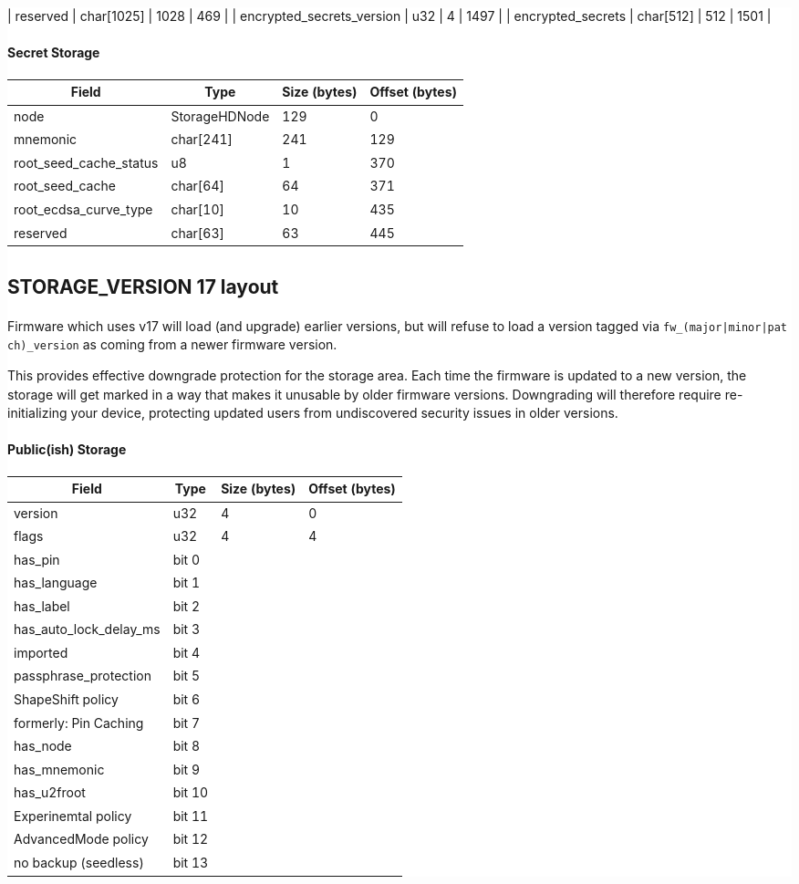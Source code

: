 | reserved                  | char[1025]     |         1028 |            469 |
| encrypted_secrets_version | u32            |            4 |           1497 |
| encrypted_secrets         | char[512]      |          512 |           1501 |


#### Secret Storage

| Field                     | Type           | Size (bytes) | Offset (bytes) |
| ------------------------- | -------------- | ------------ | -------------- |
| node                      | StorageHDNode  |          129 |              0 |
| mnemonic                  | char[241]      |          241 |            129 |
| root_seed_cache_status    | u8             |            1 |            370 |
| root_seed_cache           | char[64]       |           64 |            371 |
| root_ecdsa_curve_type     | char[10]       |           10 |            435 |
| reserved                  | char[63]       |           63 |            445 |

STORAGE_VERSION 17 layout
-------------------------

Firmware which uses v17 will load (and upgrade) earlier versions, but will
refuse to load a version tagged via `fw_(major|minor|patch)_version` as coming
from a newer firmware version.

This provides effective downgrade protection for the storage area. Each time
the firmware is updated to a new version, the storage will get marked in a way
that makes it unusable by older firmware versions. Downgrading will therefore
require re-initializing your device, protecting updated users from undiscovered
security issues in older versions.

#### Public(ish) Storage

| Field                     | Type           | Size (bytes) | Offset (bytes) |
| ------------------------- | -------------- | ------------ | -------------- |
| version                   | u32            |            4 |              0 |
| flags                     | u32            |            4 |              4 |
|   has_pin                 |   bit 0        |              |                |
|   has_language            |   bit 1        |              |                |
|   has_label               |   bit 2        |              |                |
|   has_auto_lock_delay_ms  |   bit 3        |              |                |
|   imported                |   bit 4        |              |                |
|   passphrase_protection   |   bit 5        |              |                |
|   ShapeShift policy       |   bit 6        |              |                |
|   formerly: Pin Caching   |   bit 7        |              |                |
|   has_node                |   bit 8        |              |                |
|   has_mnemonic            |   bit 9        |              |                |
|   has_u2froot             |   bit 10       |              |                |
|   Experinemtal policy     |   bit 11       |              |                |
|   AdvancedMode policy     |   bit 12       |              |                |
|   no backup (seedless)    |   bit 13       |              |                |